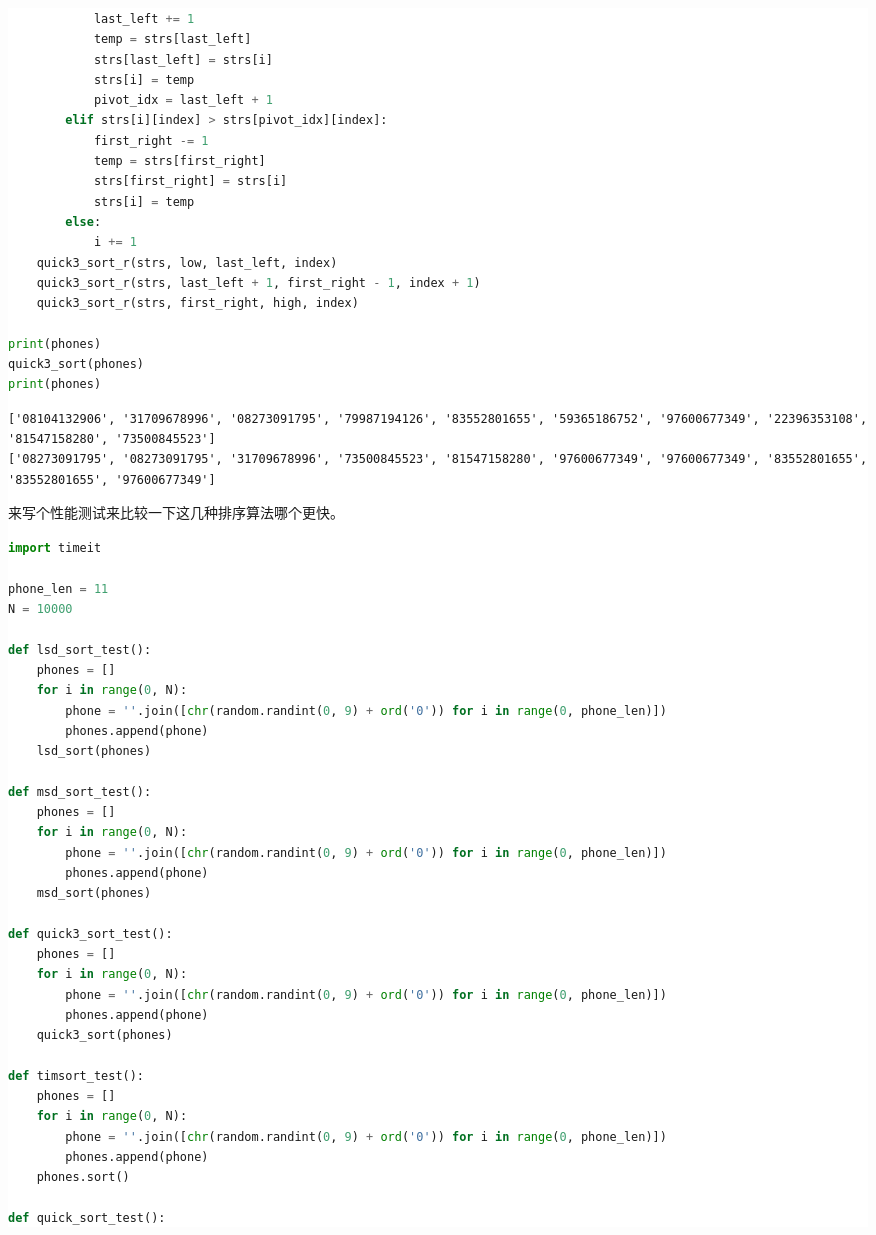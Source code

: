 ```python
            last_left += 1
            temp = strs[last_left]
            strs[last_left] = strs[i]
            strs[i] = temp
            pivot_idx = last_left + 1
        elif strs[i][index] > strs[pivot_idx][index]:
            first_right -= 1
            temp = strs[first_right]
            strs[first_right] = strs[i]
            strs[i] = temp
        else:
            i += 1
    quick3_sort_r(strs, low, last_left, index)
    quick3_sort_r(strs, last_left + 1, first_right - 1, index + 1)
    quick3_sort_r(strs, first_right, high, index)
        
print(phones)
quick3_sort(phones)
print(phones)
```

    ['08104132906', '31709678996', '08273091795', '79987194126', '83552801655', '59365186752', '97600677349', '22396353108', '81547158280', '73500845523']
    ['08273091795', '08273091795', '31709678996', '73500845523', '81547158280', '97600677349', '97600677349', '83552801655', '83552801655', '97600677349']


来写个性能测试来比较一下这几种排序算法哪个更快。


```python
import timeit

phone_len = 11
N = 10000

def lsd_sort_test():
    phones = []
    for i in range(0, N):
        phone = ''.join([chr(random.randint(0, 9) + ord('0')) for i in range(0, phone_len)])
        phones.append(phone)
    lsd_sort(phones)
   
def msd_sort_test():
    phones = []
    for i in range(0, N):
        phone = ''.join([chr(random.randint(0, 9) + ord('0')) for i in range(0, phone_len)])
        phones.append(phone)
    msd_sort(phones)

def quick3_sort_test():
    phones = []
    for i in range(0, N):
        phone = ''.join([chr(random.randint(0, 9) + ord('0')) for i in range(0, phone_len)])
        phones.append(phone)
    quick3_sort(phones)
    
def timsort_test():
    phones = []
    for i in range(0, N):
        phone = ''.join([chr(random.randint(0, 9) + ord('0')) for i in range(0, phone_len)])
        phones.append(phone)
    phones.sort()
    
def quick_sort_test():
```